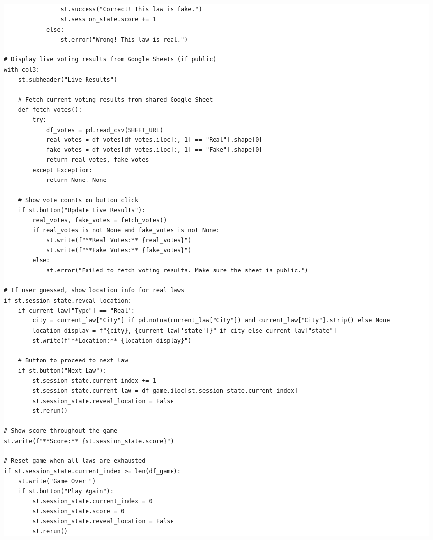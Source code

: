 ```{python}
                st.success("Correct! This law is fake.")
                st.session_state.score += 1
            else:
                st.error("Wrong! This law is real.")

# Display live voting results from Google Sheets (if public)
with col3:
    st.subheader("Live Results")

    # Fetch current voting results from shared Google Sheet
    def fetch_votes():
        try:
            df_votes = pd.read_csv(SHEET_URL)
            real_votes = df_votes[df_votes.iloc[:, 1] == "Real"].shape[0]
            fake_votes = df_votes[df_votes.iloc[:, 1] == "Fake"].shape[0]
            return real_votes, fake_votes
        except Exception:
            return None, None

    # Show vote counts on button click
    if st.button("Update Live Results"):
        real_votes, fake_votes = fetch_votes()
        if real_votes is not None and fake_votes is not None:
            st.write(f"**Real Votes:** {real_votes}")
            st.write(f"**Fake Votes:** {fake_votes}")
        else:
            st.error("Failed to fetch voting results. Make sure the sheet is public.")

# If user guessed, show location info for real laws
if st.session_state.reveal_location:
    if current_law["Type"] == "Real":
        city = current_law["City"] if pd.notna(current_law["City"]) and current_law["City"].strip() else None
        location_display = f"{city}, {current_law['state']}" if city else current_law["state"]
        st.write(f"**Location:** {location_display}")

    # Button to proceed to next law
    if st.button("Next Law"):
        st.session_state.current_index += 1
        st.session_state.current_law = df_game.iloc[st.session_state.current_index]
        st.session_state.reveal_location = False
        st.rerun()

# Show score throughout the game
st.write(f"**Score:** {st.session_state.score}")

# Reset game when all laws are exhausted
if st.session_state.current_index >= len(df_game):
    st.write("Game Over!")
    if st.button("Play Again"):
        st.session_state.current_index = 0
        st.session_state.score = 0
        st.session_state.reveal_location = False
        st.rerun()

```
